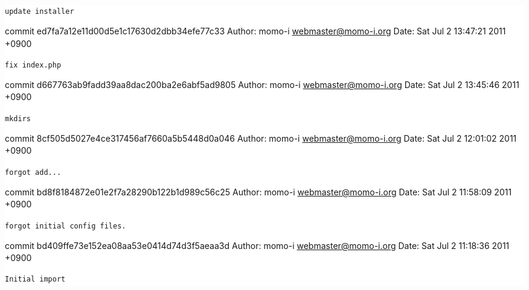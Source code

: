     update installer

commit ed7fa7a12e11d00d5e1c17630d2dbb34efe77c33
Author: momo-i <webmaster@momo-i.org>
Date:   Sat Jul 2 13:47:21 2011 +0900

    fix index.php

commit d667763ab9fadd39aa8dac200ba2e6abf5ad9805
Author: momo-i <webmaster@momo-i.org>
Date:   Sat Jul 2 13:45:46 2011 +0900

    mkdirs

commit 8cf505d5027e4ce317456af7660a5b5448d0a046
Author: momo-i <webmaster@momo-i.org>
Date:   Sat Jul 2 12:01:02 2011 +0900

    forgot add...

commit bd8f8184872e01e2f7a28290b122b1d989c56c25
Author: momo-i <webmaster@momo-i.org>
Date:   Sat Jul 2 11:58:09 2011 +0900

    forgot initial config files.

commit bd409ffe73e152ea08aa53e0414d74d3f5aeaa3d
Author: momo-i <webmaster@momo-i.org>
Date:   Sat Jul 2 11:18:36 2011 +0900

    Initial import
